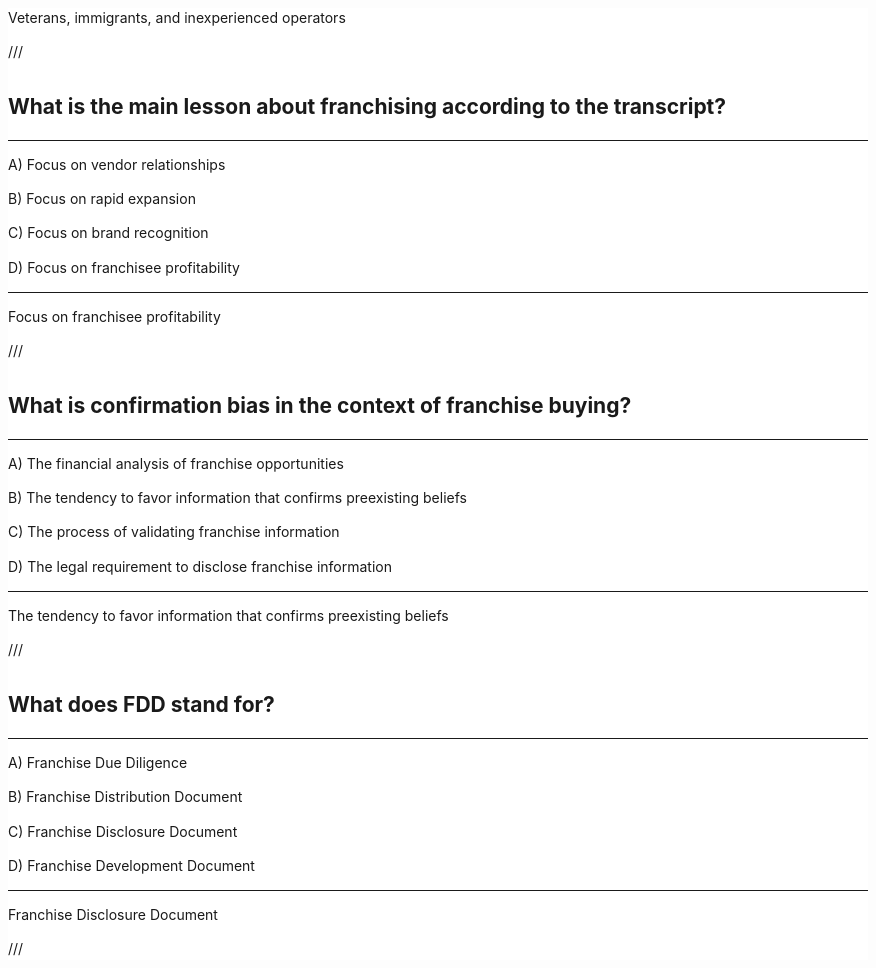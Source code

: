 Veterans, immigrants, and inexperienced operators

///

## What is the main lesson about franchising according to the transcript?

---

A) Focus on vendor relationships

B) Focus on rapid expansion

C) Focus on brand recognition

D) Focus on franchisee profitability

---

Focus on franchisee profitability

///

## What is confirmation bias in the context of franchise buying?

---

A) The financial analysis of franchise opportunities

B) The tendency to favor information that confirms preexisting beliefs

C) The process of validating franchise information

D) The legal requirement to disclose franchise information

---

The tendency to favor information that confirms preexisting beliefs

///

## What does FDD stand for?

---

A) Franchise Due Diligence

B) Franchise Distribution Document

C) Franchise Disclosure Document

D) Franchise Development Document

---

Franchise Disclosure Document

///

